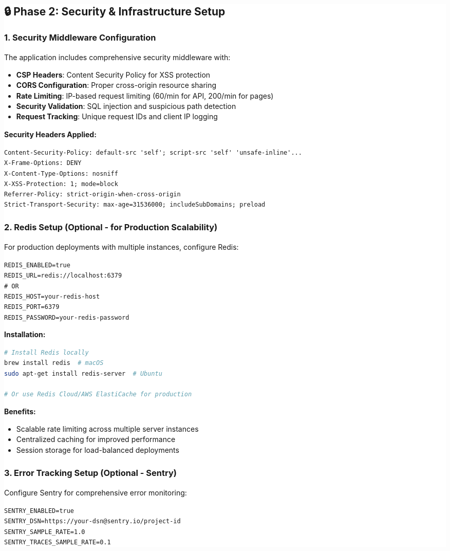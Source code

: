 ## 🔒 Phase 2: Security & Infrastructure Setup

### 1. Security Middleware Configuration

The application includes comprehensive security middleware with:
- **CSP Headers**: Content Security Policy for XSS protection
- **CORS Configuration**: Proper cross-origin resource sharing
- **Rate Limiting**: IP-based request limiting (60/min for API, 200/min for pages)
- **Security Validation**: SQL injection and suspicious path detection
- **Request Tracking**: Unique request IDs and client IP logging

**Security Headers Applied:**
```
Content-Security-Policy: default-src 'self'; script-src 'self' 'unsafe-inline'...
X-Frame-Options: DENY
X-Content-Type-Options: nosniff
X-XSS-Protection: 1; mode=block
Referrer-Policy: strict-origin-when-cross-origin
Strict-Transport-Security: max-age=31536000; includeSubDomains; preload
```

### 2. Redis Setup (Optional - for Production Scalability)

For production deployments with multiple instances, configure Redis:

```env
REDIS_ENABLED=true
REDIS_URL=redis://localhost:6379
# OR
REDIS_HOST=your-redis-host
REDIS_PORT=6379
REDIS_PASSWORD=your-redis-password
```

**Installation:**
```bash
# Install Redis locally
brew install redis  # macOS
sudo apt-get install redis-server  # Ubuntu

# Or use Redis Cloud/AWS ElastiCache for production
```

**Benefits:**
- Scalable rate limiting across multiple server instances
- Centralized caching for improved performance
- Session storage for load-balanced deployments

### 3. Error Tracking Setup (Optional - Sentry)

Configure Sentry for comprehensive error monitoring:

```env
SENTRY_ENABLED=true
SENTRY_DSN=https://your-dsn@sentry.io/project-id
SENTRY_SAMPLE_RATE=1.0
SENTRY_TRACES_SAMPLE_RATE=0.1
```
